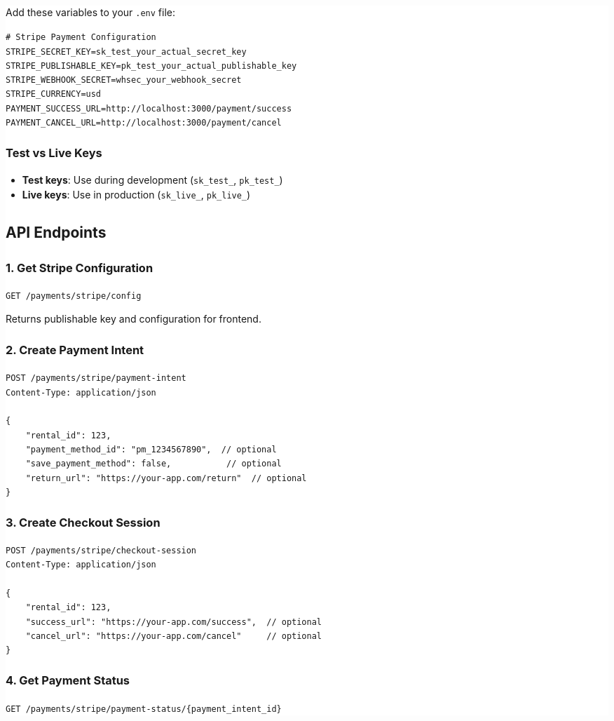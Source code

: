 Add these variables to your `.env` file:

```env
# Stripe Payment Configuration
STRIPE_SECRET_KEY=sk_test_your_actual_secret_key
STRIPE_PUBLISHABLE_KEY=pk_test_your_actual_publishable_key
STRIPE_WEBHOOK_SECRET=whsec_your_webhook_secret
STRIPE_CURRENCY=usd
PAYMENT_SUCCESS_URL=http://localhost:3000/payment/success
PAYMENT_CANCEL_URL=http://localhost:3000/payment/cancel
```

### Test vs Live Keys
- **Test keys**: Use during development (`sk_test_`, `pk_test_`)
- **Live keys**: Use in production (`sk_live_`, `pk_live_`)

## API Endpoints

### 1. Get Stripe Configuration
```http
GET /payments/stripe/config
```
Returns publishable key and configuration for frontend.

### 2. Create Payment Intent
```http
POST /payments/stripe/payment-intent
Content-Type: application/json

{
    "rental_id": 123,
    "payment_method_id": "pm_1234567890",  // optional
    "save_payment_method": false,           // optional
    "return_url": "https://your-app.com/return"  // optional
}
```

### 3. Create Checkout Session
```http
POST /payments/stripe/checkout-session
Content-Type: application/json

{
    "rental_id": 123,
    "success_url": "https://your-app.com/success",  // optional
    "cancel_url": "https://your-app.com/cancel"     // optional
}
```

### 4. Get Payment Status
```http
GET /payments/stripe/payment-status/{payment_intent_id}
```
